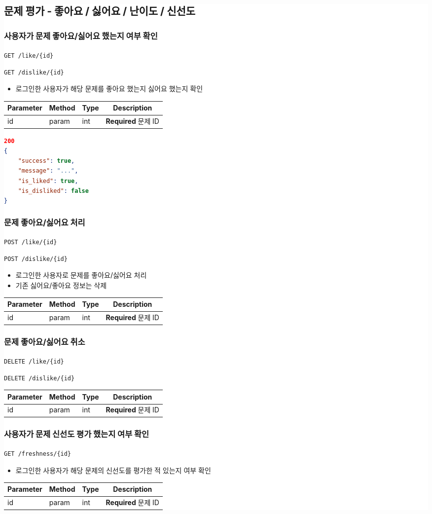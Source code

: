 ## 문제 평가 - 좋아요 / 싫어요 / 난이도 / 신선도

### 사용자가 문제 좋아요/싫어요 했는지 여부 확인

`GET /like/{id}`

`GET /dislike/{id}`

- 로그인한 사용자가 해당 문제를 좋아요 했는지 싫어요 했는지 확인

| Parameter | Method | Type | Description          |
| --------- | ------ | ---- | -------------------- |
| id        | param  | int  | **Required** 문제 ID |

```json
200
{
    "success": true,
    "message": "...",
    "is_liked": true,
    "is_disliked": false
}
```

### 문제 좋아요/싫어요 처리

`POST /like/{id}`

`POST /dislike/{id}`

- 로그인한 사용자로 문제를 좋아요/싫어요 처리
- 기존 싫어요/좋아요 정보는 삭제

| Parameter | Method | Type | Description          |
| --------- | ------ | ---- | -------------------- |
| id        | param  | int  | **Required** 문제 ID |

### 문제 좋아요/싫어요 취소

`DELETE /like/{id}`

`DELETE /dislike/{id}`

| Parameter | Method | Type | Description          |
| --------- | ------ | ---- | -------------------- |
| id        | param  | int  | **Required** 문제 ID |

### 사용자가 문제 신선도 평가 했는지 여부 확인

`GET /freshness/{id}`

- 로그인한 사용자가 해당 문제의 신선도를 평가한 적 있는지 여부 확인

| Parameter | Method | Type | Description          |
| --------- | ------ | ---- | -------------------- |
| id        | param  | int  | **Required** 문제 ID |
